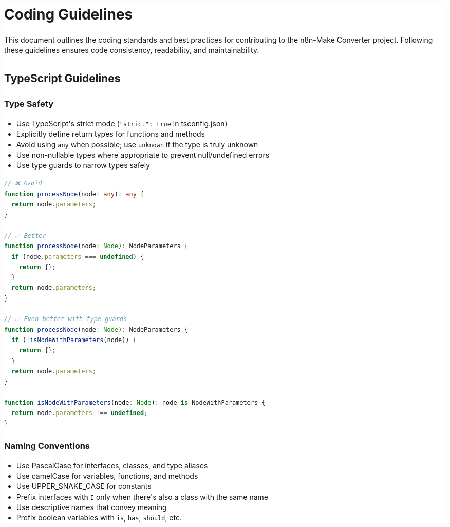 # Coding Guidelines

This document outlines the coding standards and best practices for contributing to the n8n-Make Converter project. Following these guidelines ensures code consistency, readability, and maintainability.

## TypeScript Guidelines

### Type Safety

- Use TypeScript's strict mode (`"strict": true` in tsconfig.json)
- Explicitly define return types for functions and methods
- Avoid using `any` when possible; use `unknown` if the type is truly unknown
- Use non-nullable types where appropriate to prevent null/undefined errors
- Use type guards to narrow types safely

```typescript
// ❌ Avoid
function processNode(node: any): any {
  return node.parameters;
}

// ✅ Better
function processNode(node: Node): NodeParameters {
  if (node.parameters === undefined) {
    return {};
  }
  return node.parameters;
}

// ✅ Even better with type guards
function processNode(node: Node): NodeParameters {
  if (!isNodeWithParameters(node)) {
    return {};
  }
  return node.parameters;
}

function isNodeWithParameters(node: Node): node is NodeWithParameters {
  return node.parameters !== undefined;
}
```

### Naming Conventions

- Use PascalCase for interfaces, classes, and type aliases
- Use camelCase for variables, functions, and methods
- Use UPPER_SNAKE_CASE for constants
- Prefix interfaces with `I` only when there's also a class with the same name
- Use descriptive names that convey meaning
- Prefix boolean variables with `is`, `has`, `should`, etc.
